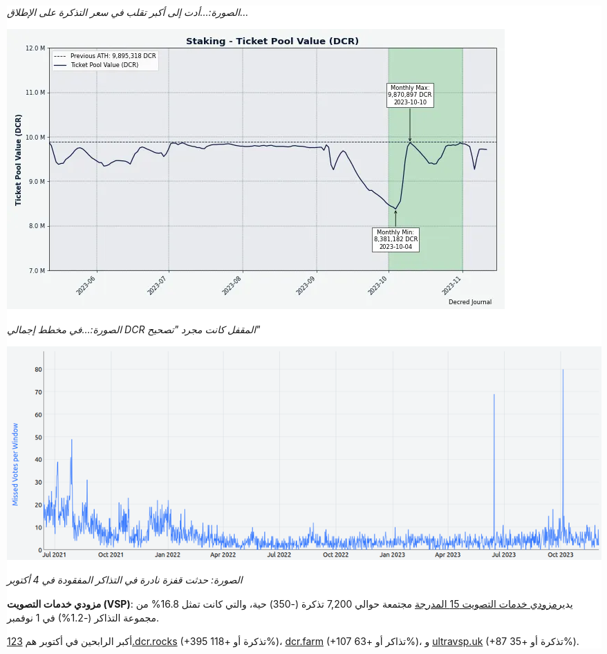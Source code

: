 _الصورة:...أدت إلى أكبر تقلب في سعر التذكرة على الإطلاق…_

![…في مخطط إجمالي DCR المقفل كانت مجرد "تصحيح"](../img/202310.13.720.webp)

_الصورة:…في مخطط إجمالي DCR المقفل كانت مجرد "تصحيح"_

![حدثت قفزة نادرة في التذاكر المفقودة في 4 أكتوبر](../img/202310.14.1336.png)

_الصورة: حدثت قفزة نادرة في التذاكر المفقودة في 4 أكتوبر_

**مزودي خدمات التصويت (VSP)**: يدير[مزودي خدمات التصويت 15 المدرجة](https://decred.org/vsp/) مجتمعة حوالي 7,200 تذكرة (-350) حية، والتي كانت تمثل 16.8% من مجموعة التذاكر (-1.2%) في 1 نوفمبر.

أكبر الرابحين في أكتوبر هم [123.dcr.rocks](https://123.dcr.rocks/) (+395 تذكرة أو +118%)، [dcr.farm](https://vsp.dcr.farm/) (+107 تذاكر أو +63%)، و [ultravsp.uk](https://ultravsp.uk) (+87 تذكرة أو +35%).
